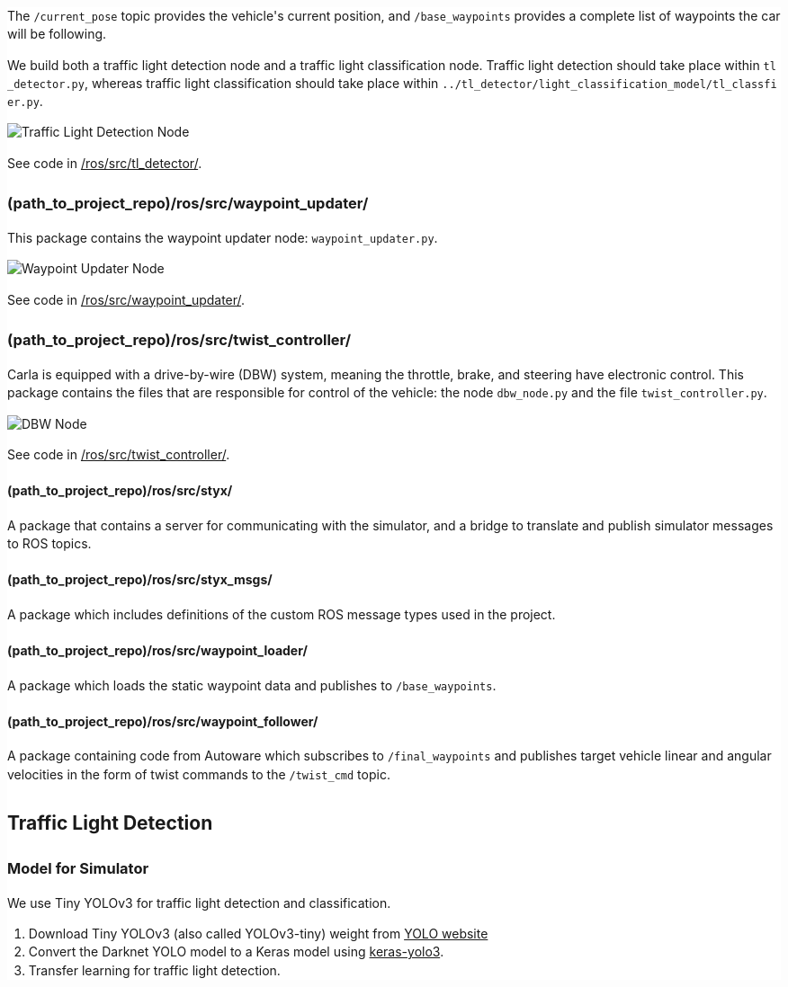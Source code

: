 The `/current_pose` topic provides the vehicle's current position, and `/base_waypoints` provides a complete list of waypoints the car will be following.

We build both a traffic light detection node and a traffic light classification node. Traffic light detection should take place within `tl_detector.py`, whereas traffic light classification should take place within `../tl_detector/light_classification_model/tl_classfier.py`.

![Traffic Light Detection Node](imgs/tl-detector-ros-graph.png)

See code in
[/ros/src/tl_detector/](https://github.com/hidetoshi-furukawa/CarND-Capstone/tree/master/ros/src/tl_detector/).

### (path_to_project_repo)/ros/src/waypoint_updater/
This package contains the waypoint updater node: `waypoint_updater.py`.

![Waypoint Updater Node](imgs/waypoint-updater-ros-graph.png)

See code in [/ros/src/waypoint_updater/](https://github.com/hidetoshi-furukawa/CarND-Capstone/tree/master/ros/src/waypoint_updater/).

### (path_to_project_repo)/ros/src/twist_controller/
Carla is equipped with a drive-by-wire (DBW) system, meaning the throttle, brake, and steering have electronic control.
This package contains the files that are responsible for control of the vehicle: the node `dbw_node.py` and the file `twist_controller.py`.

![DBW Node](imgs/dbw-node-ros-graph.png)

See code in [/ros/src/twist_controller/](https://github.com/hidetoshi-furukawa/CarND-Capstone/tree/master/ros/src/twist_controller/).

#### (path_to_project_repo)/ros/src/styx/
A package that contains a server for communicating with the simulator, and a bridge to translate and publish simulator messages to ROS topics.
#### (path_to_project_repo)/ros/src/styx_msgs/
A package which includes definitions of the custom ROS message types used in the project.
#### (path_to_project_repo)/ros/src/waypoint_loader/
A package which loads the static waypoint data and publishes to `/base_waypoints`.
#### (path_to_project_repo)/ros/src/waypoint_follower/
A package containing code from Autoware which subscribes to `/final_waypoints` and publishes target vehicle linear and angular velocities in the form of twist commands to the `/twist_cmd` topic.

## Traffic Light Detection
### Model for Simulator
We use Tiny YOLOv3 for traffic light detection and classification.

1. Download Tiny YOLOv3 (also called YOLOv3-tiny) weight from [YOLO website](http://pjreddie.com/darknet/yolo/)
1. Convert the Darknet YOLO model to a Keras model using [keras-yolo3](https://github.com/hidetoshi-furukawa/keras-yolo3).
1. Transfer learning for traffic light detection.
